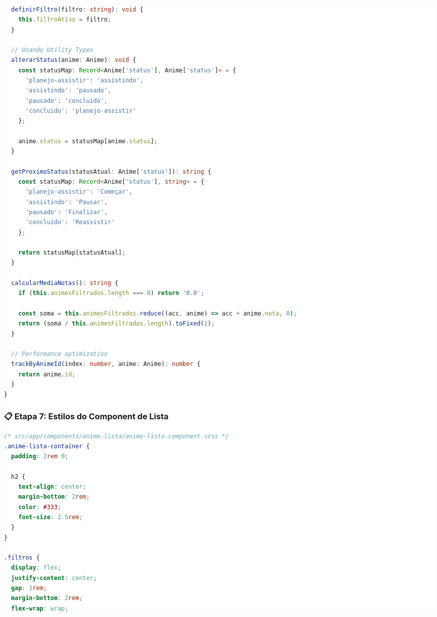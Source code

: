 ```typescript
  definirFiltro(filtro: string): void {
    this.filtroAtivo = filtro;
  }

  // Usando Utility Types
  alterarStatus(anime: Anime): void {
    const statusMap: Record<Anime['status'], Anime['status']> = {
      'planejo-assistir': 'assistindo',
      'assistindo': 'pausado',
      'pausado': 'concluido',
      'concluido': 'planejo-assistir'
    };
    
    anime.status = statusMap[anime.status];
  }

  getProximoStatus(statusAtual: Anime['status']): string {
    const statusMap: Record<Anime['status'], string> = {
      'planejo-assistir': 'Começar',
      'assistindo': 'Pausar',
      'pausado': 'Finalizar',
      'concluido': 'Reassistir'
    };
    
    return statusMap[statusAtual];
  }

  calcularMediaNotas(): string {
    if (this.animesFiltrados.length === 0) return '0.0';
    
    const soma = this.animesFiltrados.reduce((acc, anime) => acc + anime.nota, 0);
    return (soma / this.animesFiltrados.length).toFixed(1);
  }

  // Performance optimization
  trackByAnimeId(index: number, anime: Anime): number {
    return anime.id;
  }
}
```

### 📋 Etapa 7: Estilos do Component de Lista

```scss
/* src/app/components/anime-lista/anime-lista.component.scss */
.anime-lista-container {
  padding: 2rem 0;

  h2 {
    text-align: center;
    margin-bottom: 2rem;
    color: #333;
    font-size: 2.5rem;
  }
}

.filtros {
  display: flex;
  justify-content: center;
  gap: 1rem;
  margin-bottom: 2rem;
  flex-wrap: wrap;

```